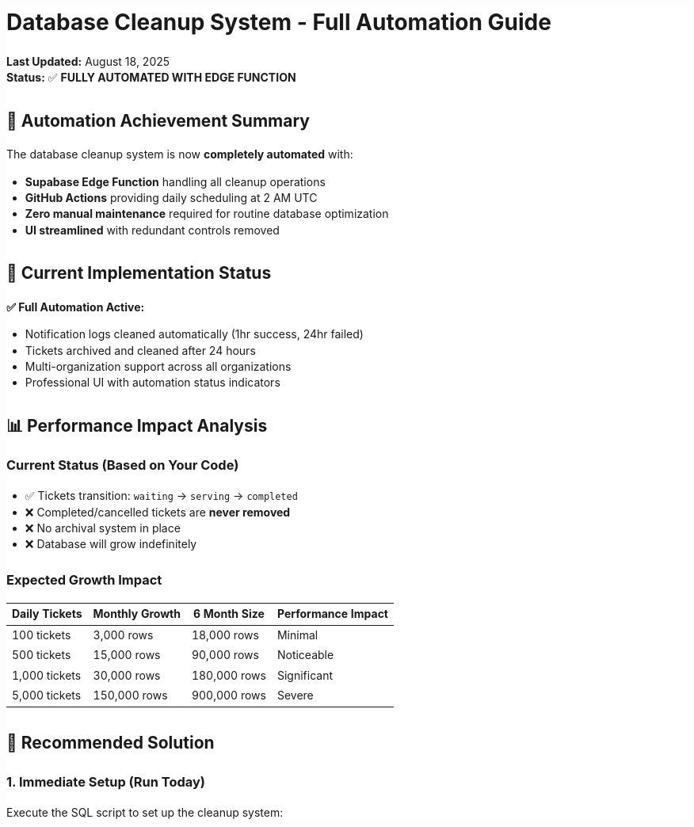 # Database Cleanup System - Full Automation Guide

**Last Updated:** August 18, 2025  
**Status:** ✅ **FULLY AUTOMATED WITH EDGE FUNCTION**

## 🎯 Automation Achievement Summary

The database cleanup system is now **completely automated** with:

- **Supabase Edge Function** handling all cleanup operations
- **GitHub Actions** providing daily scheduling at 2 AM UTC
- **Zero manual maintenance** required for routine database optimization
- **UI streamlined** with redundant controls removed

## 🚀 Current Implementation Status

**✅ Full Automation Active:**

- Notification logs cleaned automatically (1hr success, 24hr failed)
- Tickets archived and cleaned after 24 hours
- Multi-organization support across all organizations
- Professional UI with automation status indicators

## 📊 Performance Impact Analysis

### Current Status (Based on Your Code)

- ✅ Tickets transition: `waiting` → `serving` → `completed`
- ❌ Completed/cancelled tickets are **never removed**
- ❌ No archival system in place
- ❌ Database will grow indefinitely

### Expected Growth Impact

| Daily Tickets | Monthly Growth | 6 Month Size | Performance Impact |
| ------------- | -------------- | ------------ | ------------------ |
| 100 tickets   | 3,000 rows     | 18,000 rows  | Minimal            |
| 500 tickets   | 15,000 rows    | 90,000 rows  | Noticeable         |
| 1,000 tickets | 30,000 rows    | 180,000 rows | Significant        |
| 5,000 tickets | 150,000 rows   | 900,000 rows | Severe             |

## 🎯 Recommended Solution

### 1. **Immediate Setup** (Run Today)

Execute the SQL script to set up the cleanup system:
